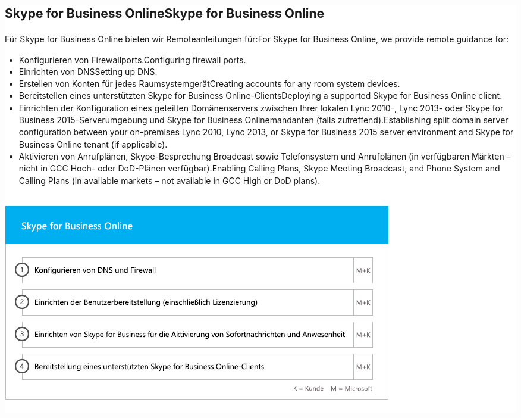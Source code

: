 ## <a name="skype-for-business-online"></a><span data-ttu-id="636d9-180">Skype for Business Online</span><span class="sxs-lookup"><span data-stu-id="636d9-180">Skype for Business Online</span></span>

<span data-ttu-id="636d9-181">Für Skype for Business Online bieten wir Remoteanleitungen für:</span><span class="sxs-lookup"><span data-stu-id="636d9-181">For Skype for Business Online, we provide remote guidance for:</span></span> 
- <span data-ttu-id="636d9-182">Konfigurieren von Firewallports.</span><span class="sxs-lookup"><span data-stu-id="636d9-182">Configuring firewall ports.</span></span>    
- <span data-ttu-id="636d9-183">Einrichten von DNS</span><span class="sxs-lookup"><span data-stu-id="636d9-183">Setting up DNS.</span></span>    
- <span data-ttu-id="636d9-184">Erstellen von Konten für jedes Raumsystemgerät</span><span class="sxs-lookup"><span data-stu-id="636d9-184">Creating accounts for any room system devices.</span></span>    
- <span data-ttu-id="636d9-185">Bereitstellen eines unterstützten Skype for Business Online-Clients</span><span class="sxs-lookup"><span data-stu-id="636d9-185">Deploying a supported Skype for Business Online client.</span></span>   
- <span data-ttu-id="636d9-186">Einrichten der Konfiguration eines geteilten Domänenservers zwischen Ihrer lokalen Lync 2010-, Lync 2013- oder Skype for Business 2015-Serverumgebung und Skype for Business Onlinemandanten (falls zutreffend).</span><span class="sxs-lookup"><span data-stu-id="636d9-186">Establishing split domain server configuration between your on-premises Lync 2010, Lync 2013, or Skype for Business 2015 server environment and Skype for Business Online tenant (if applicable).</span></span>
- <span data-ttu-id="636d9-187">Aktivieren von Anrufplänen, Skype-Besprechung Broadcast sowie Telefonsystem und Anrufplänen (in verfügbaren Märkten – nicht in GCC Hoch- oder DoD-Plänen verfügbar).</span><span class="sxs-lookup"><span data-stu-id="636d9-187">Enabling Calling Plans, Skype Meeting Broadcast, and Phone System and Calling Plans (in available markets – not available in GCC High or DoD plans).</span></span> 
    
![Schritte beim Onboarding von Lync während der Aktivierungsphase_1](media/O365-Onboarding-Enable-Lync.png)
  